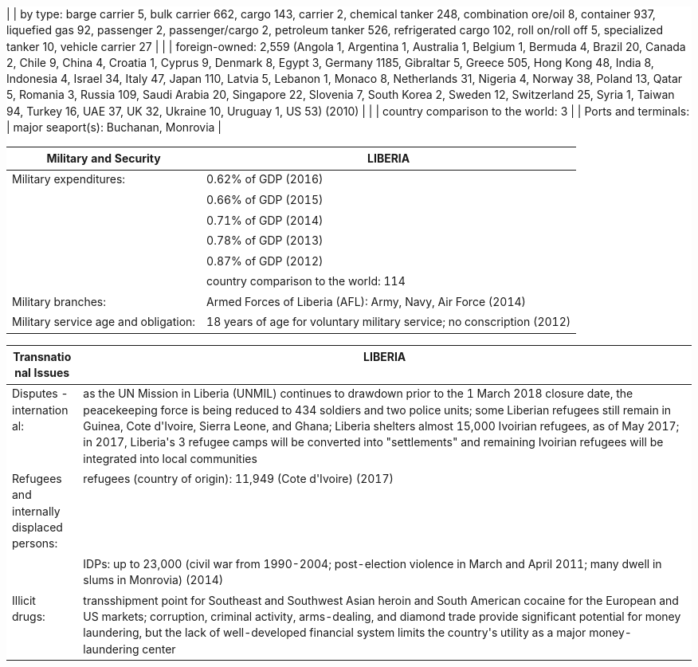 | | by type: barge carrier 5, bulk carrier 662, cargo 143, carrier 2, chemical tanker 248, combination ore/oil 8, container 937, liquefied gas 92, passenger 2, passenger/cargo 2, petroleum tanker 526, refrigerated cargo 102, roll on/roll off 5, specialized tanker 10, vehicle carrier 27 |
| | foreign-owned: 2,559 (Angola 1, Argentina 1, Australia 1, Belgium 1, Bermuda 4, Brazil 20, Canada 2, Chile 9, China 4, Croatia 1, Cyprus 9, Denmark 8, Egypt 3, Germany 1185, Gibraltar 5, Greece 505, Hong Kong 48, India 8, Indonesia 4, Israel 34, Italy 47, Japan 110, Latvia 5, Lebanon 1, Monaco 8, Netherlands 31, Nigeria 4, Norway 38, Poland 13, Qatar 5, Romania 3, Russia 109, Saudi Arabia 20, Singapore 22, Slovenia 7, South Korea 2, Sweden 12, Switzerland 25, Syria 1, Taiwan 94, Turkey 16, UAE 37, UK 32, Ukraine 10, Uruguay 1, US 53) (2010) |
| | country comparison to the world: 3 |
| Ports and terminals: | major seaport(s): Buchanan, Monrovia |

| Military and Security | LIBERIA |
| --- | --- |
| Military expenditures: | 0.62% of GDP (2016) |
| | 0.66% of GDP (2015) |
| | 0.71% of GDP (2014) |
| | 0.78% of GDP (2013) |
| | 0.87% of GDP (2012) |
| | country comparison to the world: 114 |
| Military branches: | Armed Forces of Liberia (AFL): Army, Navy, Air Force (2014) |
| Military service age and obligation: | 18 years of age for voluntary military service; no conscription (2012) |

| Transnational Issues | LIBERIA |
| --- | --- |
| Disputes - international: | as the UN Mission in Liberia (UNMIL) continues to drawdown prior to the 1 March 2018 closure date, the peacekeeping force is being reduced to 434 soldiers and two police units; some Liberian refugees still remain in Guinea, Cote d'Ivoire, Sierra Leone, and Ghana; Liberia shelters almost 15,000 Ivoirian refugees, as of May 2017; in 2017, Liberia's 3 refugee camps will be converted into "settlements" and remaining Ivoirian refugees will be integrated into local communities |
| Refugees and internally displaced persons: | refugees (country of origin): 11,949 (Cote d'Ivoire) (2017) |
| | IDPs: up to 23,000 (civil war from 1990-2004; post-election violence in March and April 2011; many dwell in slums in Monrovia) (2014) |
| Illicit drugs: | transshipment point for Southeast and Southwest Asian heroin and South American cocaine for the European and US markets; corruption, criminal activity, arms-dealing, and diamond trade provide significant potential for money laundering, but the lack of well-developed financial system limits the country's utility as a major money-laundering center |
